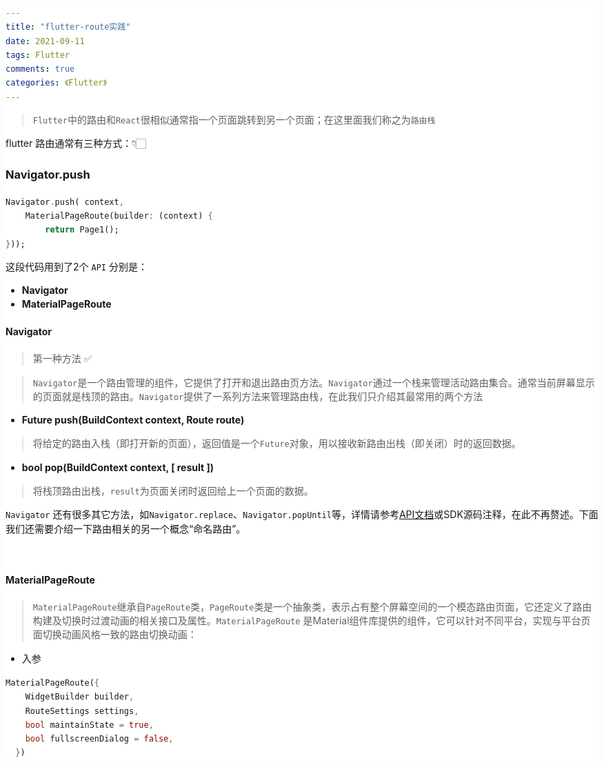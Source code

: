 ```yaml
---
title: "flutter-route实践"
date: 2021-09-11
tags: Flutter
comments: true
categories: 《Flutter》
---
```


> `Flutter`中的路由和`React`很相似通常指一个页面跳转到另一个页面；在这里面我们称之为`路由栈`

flutter 路由通常有三种方式：👇🏻


### Navigator.push

```dart
Navigator.push( context,
    MaterialPageRoute(builder: (context) {
        return Page1();
}));
```

这段代码用到了2个 `API` 分别是：

- **Navigator**
- **MaterialPageRoute**

#### Navigator
> 第一种方法 ✅

> `Navigator`是一个路由管理的组件，它提供了打开和退出路由页方法。`Navigator`通过一个栈来管理活动路由集合。通常当前屏幕显示的页面就是栈顶的路由。`Navigator`提供了一系列方法来管理路由栈，在此我们只介绍其最常用的两个方法

- **Future push(BuildContext context, Route route)**

> 将给定的路由入栈（即打开新的页面），返回值是一个`Future`对象，用以接收新路由出栈（即关闭）时的返回数据。

- **bool pop(BuildContext context, [ result ])**
> 将栈顶路由出栈，`result`为页面关闭时返回给上一个页面的数据。

`Navigator` 还有很多其它方法，如`Navigator.replace`、`Navigator.popUntil`等，详情请参考[API文档](https://api.flutter-io.cn/flutter/widgets/Navigator/Navigator.html)或SDK源码注释，在此不再赘述。下面我们还需要介绍一下路由相关的另一个概念“命名路由”。


<br />

#### MaterialPageRoute
> `MaterialPageRoute`继承自`PageRoute`类，`PageRoute`类是一个抽象类，表示占有整个屏幕空间的一个模态路由页面，它还定义了路由构建及切换时过渡动画的相关接口及属性。`MaterialPageRoute` 是Material组件库提供的组件，它可以针对不同平台，实现与平台页面切换动画风格一致的路由切换动画：

- 入参
```dart
MaterialPageRoute({
    WidgetBuilder builder,
    RouteSettings settings,
    bool maintainState = true,
    bool fullscreenDialog = false,
  })
```
